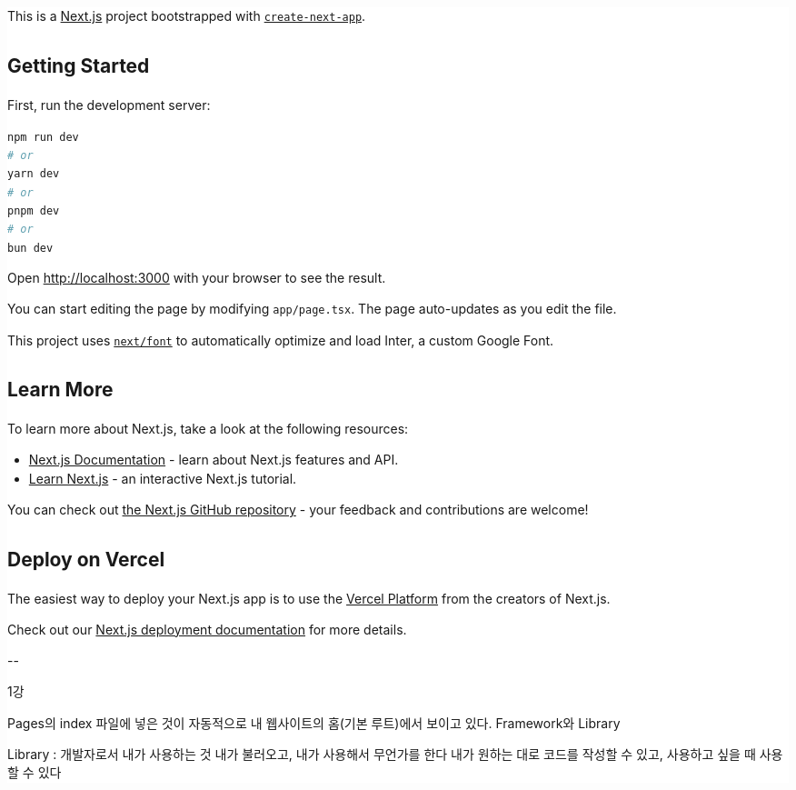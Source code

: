 This is a [Next.js](https://nextjs.org/) project bootstrapped with [`create-next-app`](https://github.com/vercel/next.js/tree/canary/packages/create-next-app).

## Getting Started

First, run the development server:

```bash
npm run dev
# or
yarn dev
# or
pnpm dev
# or
bun dev
```

Open [http://localhost:3000](http://localhost:3000) with your browser to see the result.

You can start editing the page by modifying `app/page.tsx`. The page auto-updates as you edit the file.

This project uses [`next/font`](https://nextjs.org/docs/basic-features/font-optimization) to automatically optimize and load Inter, a custom Google Font.

## Learn More

To learn more about Next.js, take a look at the following resources:

- [Next.js Documentation](https://nextjs.org/docs) - learn about Next.js features and API.
- [Learn Next.js](https://nextjs.org/learn) - an interactive Next.js tutorial.

You can check out [the Next.js GitHub repository](https://github.com/vercel/next.js/) - your feedback and contributions are welcome!

## Deploy on Vercel

The easiest way to deploy your Next.js app is to use the [Vercel Platform](https://vercel.com/new?utm_medium=default-template&filter=next.js&utm_source=create-next-app&utm_campaign=create-next-app-readme) from the creators of Next.js.

Check out our [Next.js deployment documentation](https://nextjs.org/docs/deployment) for more details.



--


1강


Pages의 index 파일에 넣은 것이 자동적으로 내 웹사이트의 홈(기본 루트)에서 보이고 있다.
Framework와 Library

Library : 개발자로서 내가 사용하는 것
내가 불러오고, 내가 사용해서 무언가를 한다
내가 원하는 대로 코드를 작성할 수 있고, 사용하고 싶을 때 사용할 수 있다
